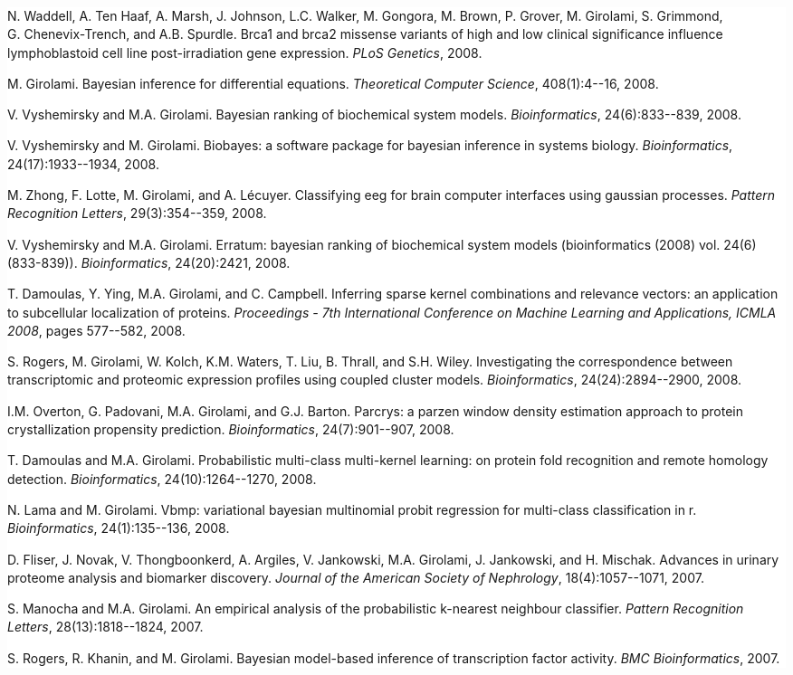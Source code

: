 N. Waddell, A. Ten Haaf, A. Marsh, J. Johnson, L.C. Walker, M. Gongora,
M. Brown, P. Grover, M. Girolami, S. Grimmond, G. Chenevix-Trench, and
A.B. Spurdle. Brca1 and brca2 missense variants of high and low clinical
significance influence lymphoblastoid cell line post-irradiation gene
expression. *PLoS Genetics*, 2008.

M. Girolami. Bayesian inference for differential equations. *Theoretical
Computer Science*, 408(1):4--16, 2008.

V. Vyshemirsky and M.A. Girolami. Bayesian ranking of biochemical system
models. *Bioinformatics*, 24(6):833--839, 2008.

V. Vyshemirsky and M. Girolami. Biobayes: a software package for
bayesian inference in systems biology. *Bioinformatics*,
24(17):1933--1934, 2008.

M. Zhong, F. Lotte, M. Girolami, and A. Lécuyer. Classifying eeg for
brain computer interfaces using gaussian processes. *Pattern Recognition
Letters*, 29(3):354--359, 2008.

V. Vyshemirsky and M.A. Girolami. Erratum: bayesian ranking of
biochemical system models (bioinformatics (2008) vol. 24(6) (833-839)).
*Bioinformatics*, 24(20):2421, 2008.

T. Damoulas, Y. Ying, M.A. Girolami, and C. Campbell. Inferring sparse
kernel combinations and relevance vectors: an application to subcellular
localization of proteins. *Proceedings - 7th International Conference on
Machine Learning and Applications, ICMLA 2008*, pages 577--582, 2008.

S. Rogers, M. Girolami, W. Kolch, K.M. Waters, T. Liu, B. Thrall, and
S.H. Wiley. Investigating the correspondence between transcriptomic and
proteomic expression profiles using coupled cluster models.
*Bioinformatics*, 24(24):2894--2900, 2008.

I.M. Overton, G. Padovani, M.A. Girolami, and G.J. Barton. Parcrys: a
parzen window density estimation approach to protein crystallization
propensity prediction. *Bioinformatics*, 24(7):901--907, 2008.

T. Damoulas and M.A. Girolami. Probabilistic multi-class multi-kernel
learning: on protein fold recognition and remote homology detection.
*Bioinformatics*, 24(10):1264--1270, 2008.

N. Lama and M. Girolami. Vbmp: variational bayesian multinomial probit
regression for multi-class classification in r. *Bioinformatics*,
24(1):135--136, 2008.

D. Fliser, J. Novak, V. Thongboonkerd, A. Argiles, V. Jankowski, M.A.
Girolami, J. Jankowski, and H. Mischak. Advances in urinary proteome
analysis and biomarker discovery. *Journal of the American Society of
Nephrology*, 18(4):1057--1071, 2007.

S. Manocha and M.A. Girolami. An empirical analysis of the probabilistic
k-nearest neighbour classifier. *Pattern Recognition Letters*,
28(13):1818--1824, 2007.

S. Rogers, R. Khanin, and M. Girolami. Bayesian model-based inference of
transcription factor activity. *BMC Bioinformatics*, 2007.
